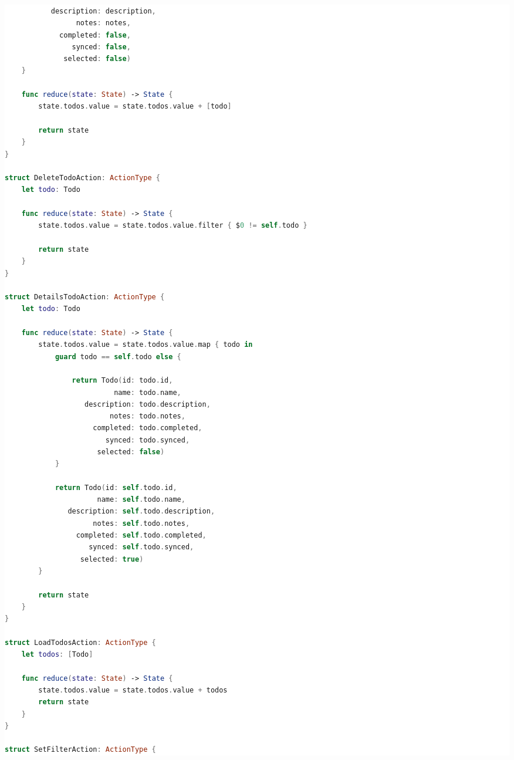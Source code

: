 ```swift
           description: description,
                 notes: notes,
             completed: false,
                synced: false,
              selected: false)
    }

    func reduce(state: State) -> State {
        state.todos.value = state.todos.value + [todo]

        return state
    }
}

struct DeleteTodoAction: ActionType {
    let todo: Todo

    func reduce(state: State) -> State {
        state.todos.value = state.todos.value.filter { $0 != self.todo }

        return state
    }
}

struct DetailsTodoAction: ActionType {
    let todo: Todo

    func reduce(state: State) -> State {
        state.todos.value = state.todos.value.map { todo in
            guard todo == self.todo else {

                return Todo(id: todo.id,
                          name: todo.name,
                   description: todo.description,
                         notes: todo.notes,
                     completed: todo.completed,
                        synced: todo.synced,
                      selected: false)
            }

            return Todo(id: self.todo.id,
                      name: self.todo.name,
               description: self.todo.description,
                     notes: self.todo.notes,
                 completed: self.todo.completed,
                    synced: self.todo.synced,
                  selected: true)
        }

        return state
    }
}

struct LoadTodosAction: ActionType {
    let todos: [Todo]

    func reduce(state: State) -> State {
        state.todos.value = state.todos.value + todos
        return state
    }
}

struct SetFilterAction: ActionType {
```